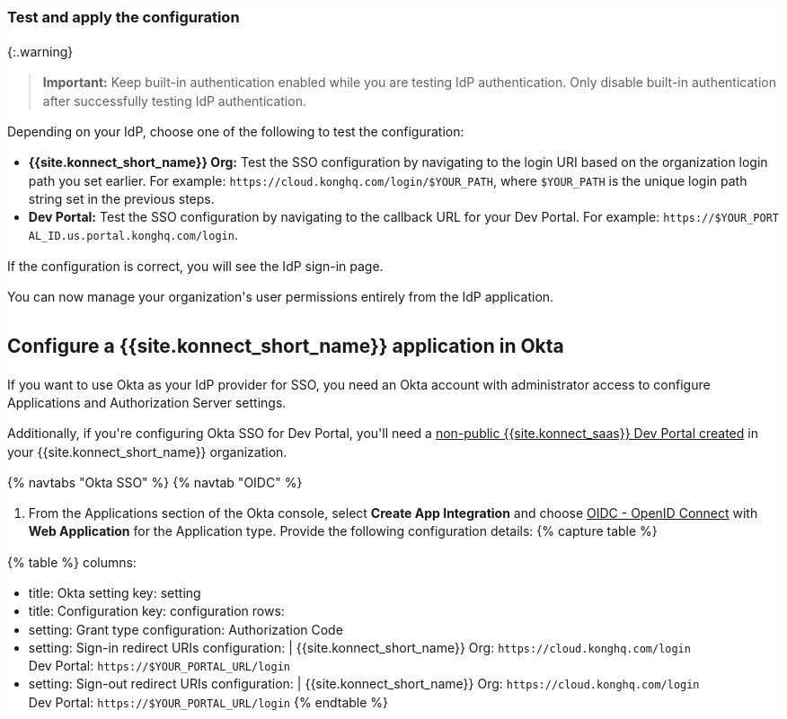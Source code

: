 ### Test and apply the configuration

{:.warning}
> **Important:** Keep built-in authentication enabled while you are testing IdP authentication. Only disable built-in authentication after successfully testing IdP authentication.

Depending on your IdP, choose one of the following to test the configuration:
* **{{site.konnect_short_name}} Org:** Test the SSO configuration by navigating to the login URI based on the organization login path you set earlier. For example: `https://cloud.konghq.com/login/$YOUR_PATH`, where `$YOUR_PATH` is the unique login path string set in the previous steps.
* **Dev Portal:** Test the SSO configuration by navigating to the callback URL for your Dev Portal. For example: `https://$YOUR_PORTAL_ID.us.portal.konghq.com/login`.

If the configuration is correct, you will see the IdP sign-in page. 

You can now manage your organization's user permissions entirely from the IdP application.

## Configure a {{site.konnect_short_name}} application in Okta

If you want to use Okta as your IdP provider for SSO, you need an Okta account with administrator access to configure Applications and Authorization Server settings.

Additionally, if you're configuring Okta SSO for Dev Portal, you'll need a [non-public {{site.konnect_saas}} Dev Portal created](/dev-portal/security-settings/) in your {{site.konnect_short_name}} organization.

{% navtabs "Okta SSO" %}
{% navtab "OIDC" %}

1. From the Applications section of the Okta console, select **Create App Integration** 
   and choose [OIDC - OpenID Connect](https://help.okta.com/oie/en-us/content/topics/apps/apps_app_integration_wizard_oidc.htm)
   with **Web Application** for the Application type. Provide the following configuration details: 
{% capture table %} 

{% table %}
columns:
  - title: Okta setting
    key: setting
  - title: Configuration
    key: configuration
rows:
  - setting: Grant type
    configuration: Authorization Code
  - setting: Sign-in redirect URIs
    configuration: |
      {{site.konnect_short_name}} Org: `https://cloud.konghq.com/login`  
      Dev Portal: `https://$YOUR_PORTAL_URL/login`
  - setting: Sign-out redirect URIs
    configuration: |
      {{site.konnect_short_name}} Org: `https://cloud.konghq.com/login`  
      Dev Portal: `https://$YOUR_PORTAL_URL/login`
{% endtable %}
